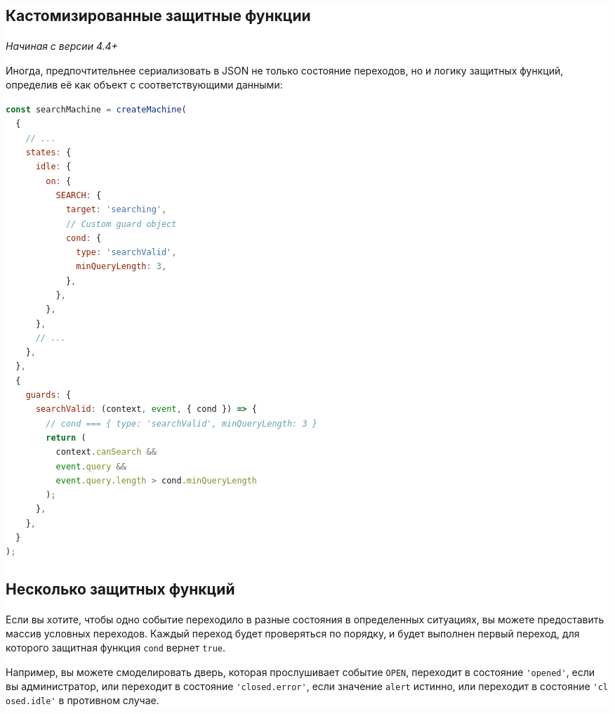 ## Кастомизированные защитные функции

_Начиная с версии 4.4+_

Иногда, предпочтительнее сериализовать в JSON не только состояние переходов, но и логику защитных функций, определив её как объект с соответствующими данными:

```js hl_lines="9-13 21-30"
const searchMachine = createMachine(
  {
    // ...
    states: {
      idle: {
        on: {
          SEARCH: {
            target: 'searching',
            // Custom guard object
            cond: {
              type: 'searchValid',
              minQueryLength: 3,
            },
          },
        },
      },
      // ...
    },
  },
  {
    guards: {
      searchValid: (context, event, { cond }) => {
        // cond === { type: 'searchValid', minQueryLength: 3 }
        return (
          context.canSearch &&
          event.query &&
          event.query.length > cond.minQueryLength
        );
      },
    },
  }
);
```

## Несколько защитных функций

Если вы хотите, чтобы одно событие переходило в разные состояния в определенных ситуациях, вы можете предоставить массив условных переходов. Каждый переход будет проверяться по порядку, и будет выполнен первый переход, для которого защитная функция `cond` вернет `true`.

Например, вы можете смоделировать дверь, которая прослушивает событие `OPEN`, переходит в состояние `'opened'`, если вы администратор, или переходит в состояние `'closed.error'`, если значение `alert` истинно, или переходит в состояние `'closed.idle'` в противном случае.
